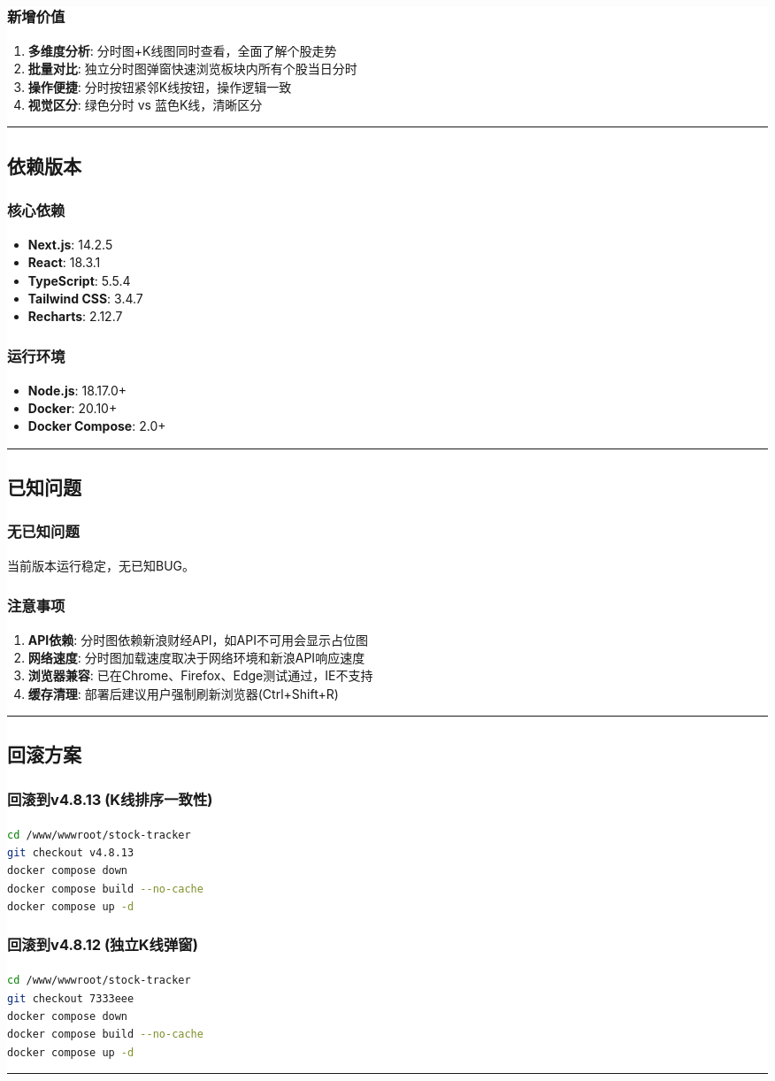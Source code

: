### 新增价值
1. **多维度分析**: 分时图+K线图同时查看，全面了解个股走势
2. **批量对比**: 独立分时图弹窗快速浏览板块内所有个股当日分时
3. **操作便捷**: 分时按钮紧邻K线按钮，操作逻辑一致
4. **视觉区分**: 绿色分时 vs 蓝色K线，清晰区分

---

## 依赖版本

### 核心依赖
- **Next.js**: 14.2.5
- **React**: 18.3.1
- **TypeScript**: 5.5.4
- **Tailwind CSS**: 3.4.7
- **Recharts**: 2.12.7

### 运行环境
- **Node.js**: 18.17.0+
- **Docker**: 20.10+
- **Docker Compose**: 2.0+

---

## 已知问题

### 无已知问题
当前版本运行稳定，无已知BUG。

### 注意事项
1. **API依赖**: 分时图依赖新浪财经API，如API不可用会显示占位图
2. **网络速度**: 分时图加载速度取决于网络环境和新浪API响应速度
3. **浏览器兼容**: 已在Chrome、Firefox、Edge测试通过，IE不支持
4. **缓存清理**: 部署后建议用户强制刷新浏览器(Ctrl+Shift+R)

---

## 回滚方案

### 回滚到v4.8.13 (K线排序一致性)
```bash
cd /www/wwwroot/stock-tracker
git checkout v4.8.13
docker compose down
docker compose build --no-cache
docker compose up -d
```

### 回滚到v4.8.12 (独立K线弹窗)
```bash
cd /www/wwwroot/stock-tracker
git checkout 7333eee
docker compose down
docker compose build --no-cache
docker compose up -d
```

---